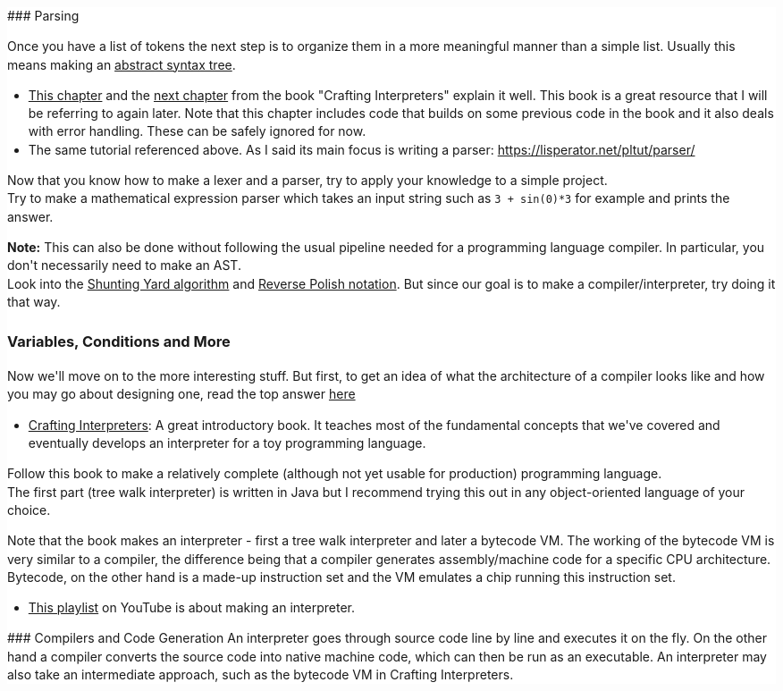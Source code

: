 <div id='id-Parsing'></div>
### Parsing

Once you have a list of tokens the next step is to organize them in a more meaningful manner than a simple list. Usually this means making an [abstract syntax tree](https://en.wikipedia.org/wiki/Abstract_syntax_tree).

- [This chapter](https://craftinginterpreters.com/parsing-expressions.html) and the [next chapter](https://craftinginterpreters.com/evaluating-expressions.html) from the book "Crafting Interpreters" explain it well.
This book is a great resource that I will be referring to again later. Note that this chapter includes code that builds on some previous code in the book and it also deals with error handling. These can be safely ignored for now.
- The same tutorial referenced above. As I said its main focus is writing a parser: https://lisperator.net/pltut/parser/

Now that you know how to make a lexer and a parser, try to apply your knowledge to a simple project.  
Try to make a mathematical expression parser which takes an input string such as `3 + sin(0)*3` for example and prints the answer.  

**Note:** This can also be done without following the usual pipeline needed for a programming language compiler. In particular, you don't necessarily need to make an AST.  
Look into the [Shunting Yard algorithm](https://en.wikipedia.org/wiki/Shunting_yard_algorithm) and [Reverse Polish notation](https://en.wikipedia.org/wiki/Reverse_Polish_notation). But since our goal is to make a compiler/interpreter, try doing it that way.

<div id='id-VariablesConditionsandMore'></div>

### Variables, Conditions and More
Now we'll move on to the more interesting stuff. But first, to get an idea of what the architecture of a compiler looks like and how you may go about designing one, read the top answer [here](https://softwareengineering.stackexchange.com/questions/165543/how-to-write-a-very-basic-compiler)

- [Crafting Interpreters](https://craftinginterpreters.com/): A great introductory book. It teaches most of the fundamental concepts that we've covered and eventually develops an interpreter for a toy programming language.


Follow this book to make a relatively complete (although not yet usable for production) programming language.  
The first part (tree walk interpreter) is written in Java but I recommend trying this out in any object-oriented language of your choice.

Note that the book makes an interpreter - first a tree walk interpreter and later a bytecode VM.
The working of the bytecode VM is very similar to a compiler, the difference being that a compiler generates assembly/machine code for a specific CPU architecture. Bytecode, on the other hand is a made-up instruction set and the VM emulates a chip running this instruction set.

- [This playlist](https://youtube.com/playlist?list=PLZQftyCk7_SdoVexSmwy_tBgs7P0b97yD&si=BbjADZf9qqQ0CdG9) on YouTube is about making an interpreter. 

<div id='id-CompilersandCodeGeneration'></div>
### Compilers and Code Generation
An interpreter goes through source code line by line and executes it on the fly. On the other hand a compiler converts the source code into native machine code, which can then be run as an executable. An interpreter may also take an intermediate approach, such as the bytecode VM in Crafting Interpreters.
